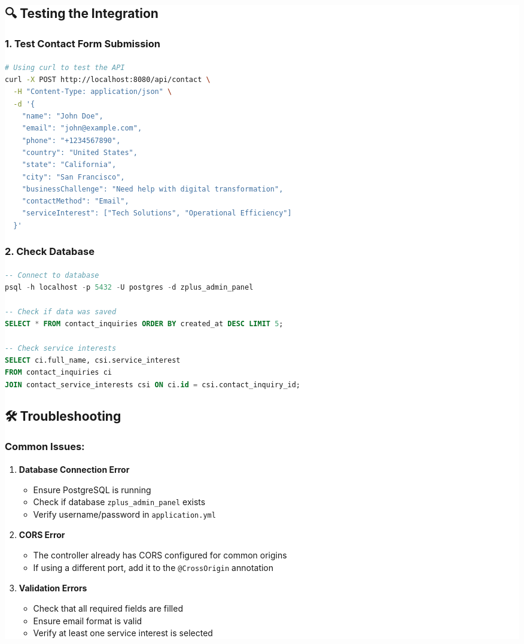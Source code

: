 ## 🔍 Testing the Integration

### 1. Test Contact Form Submission
```bash
# Using curl to test the API
curl -X POST http://localhost:8080/api/contact \
  -H "Content-Type: application/json" \
  -d '{
    "name": "John Doe",
    "email": "john@example.com",
    "phone": "+1234567890",
    "country": "United States",
    "state": "California",
    "city": "San Francisco",
    "businessChallenge": "Need help with digital transformation",
    "contactMethod": "Email",
    "serviceInterest": ["Tech Solutions", "Operational Efficiency"]
  }'
```

### 2. Check Database
```sql
-- Connect to database
psql -h localhost -p 5432 -U postgres -d zplus_admin_panel

-- Check if data was saved
SELECT * FROM contact_inquiries ORDER BY created_at DESC LIMIT 5;

-- Check service interests
SELECT ci.full_name, csi.service_interest 
FROM contact_inquiries ci 
JOIN contact_service_interests csi ON ci.id = csi.contact_inquiry_id;
```

## 🛠️ Troubleshooting

### Common Issues:

1. **Database Connection Error**
   - Ensure PostgreSQL is running
   - Check if database `zplus_admin_panel` exists
   - Verify username/password in `application.yml`

2. **CORS Error**
   - The controller already has CORS configured for common origins
   - If using a different port, add it to the `@CrossOrigin` annotation

3. **Validation Errors**
   - Check that all required fields are filled
   - Ensure email format is valid
   - Verify at least one service interest is selected
